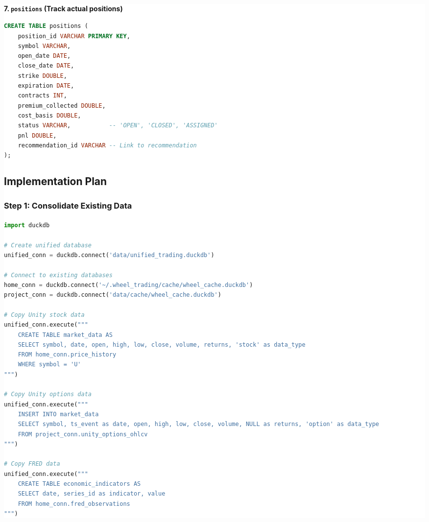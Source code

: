 ```sql
```

**7. `positions` (Track actual positions)**
```sql
CREATE TABLE positions (
    position_id VARCHAR PRIMARY KEY,
    symbol VARCHAR,
    open_date DATE,
    close_date DATE,
    strike DOUBLE,
    expiration DATE,
    contracts INT,
    premium_collected DOUBLE,
    cost_basis DOUBLE,
    status VARCHAR,           -- 'OPEN', 'CLOSED', 'ASSIGNED'
    pnl DOUBLE,
    recommendation_id VARCHAR -- Link to recommendation
);
```

## Implementation Plan

### Step 1: Consolidate Existing Data
```python
import duckdb

# Create unified database
unified_conn = duckdb.connect('data/unified_trading.duckdb')

# Connect to existing databases
home_conn = duckdb.connect('~/.wheel_trading/cache/wheel_cache.duckdb')
project_conn = duckdb.connect('data/cache/wheel_cache.duckdb')

# Copy Unity stock data
unified_conn.execute("""
    CREATE TABLE market_data AS
    SELECT symbol, date, open, high, low, close, volume, returns, 'stock' as data_type
    FROM home_conn.price_history
    WHERE symbol = 'U'
""")

# Copy Unity options data
unified_conn.execute("""
    INSERT INTO market_data
    SELECT symbol, ts_event as date, open, high, low, close, volume, NULL as returns, 'option' as data_type
    FROM project_conn.unity_options_ohlcv
""")

# Copy FRED data
unified_conn.execute("""
    CREATE TABLE economic_indicators AS
    SELECT date, series_id as indicator, value
    FROM home_conn.fred_observations
""")
```
